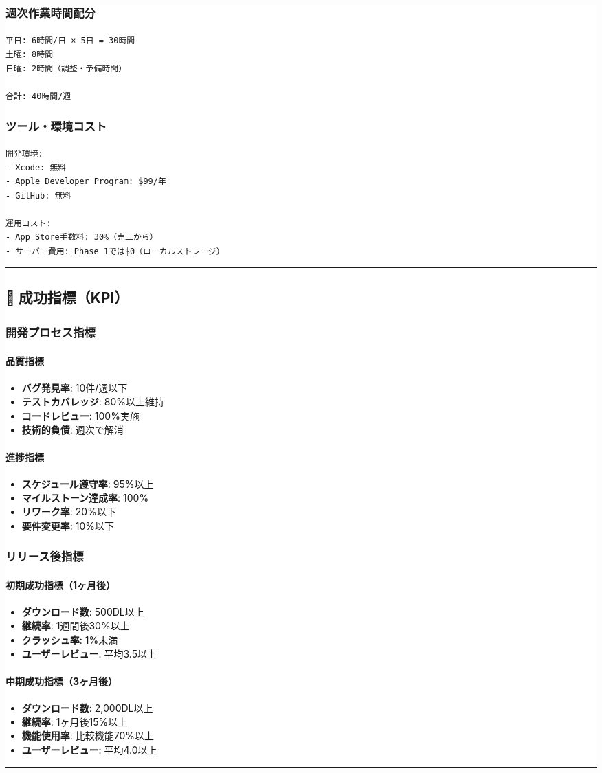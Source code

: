 ### 週次作業時間配分
```
平日: 6時間/日 × 5日 = 30時間
土曜: 8時間
日曜: 2時間（調整・予備時間）

合計: 40時間/週
```

### ツール・環境コスト
```
開発環境:
- Xcode: 無料
- Apple Developer Program: $99/年
- GitHub: 無料

運用コスト:
- App Store手数料: 30%（売上から）
- サーバー費用: Phase 1では$0（ローカルストレージ）
```

---

## 🎯 成功指標（KPI）

### 開発プロセス指標

#### 品質指標
- **バグ発見率**: 10件/週以下
- **テストカバレッジ**: 80%以上維持
- **コードレビュー**: 100%実施
- **技術的負債**: 週次で解消

#### 進捗指標
- **スケジュール遵守率**: 95%以上
- **マイルストーン達成率**: 100%
- **リワーク率**: 20%以下
- **要件変更率**: 10%以下

### リリース後指標

#### 初期成功指標（1ヶ月後）
- **ダウンロード数**: 500DL以上
- **継続率**: 1週間後30%以上
- **クラッシュ率**: 1%未満
- **ユーザーレビュー**: 平均3.5以上

#### 中期成功指標（3ヶ月後）
- **ダウンロード数**: 2,000DL以上
- **継続率**: 1ヶ月後15%以上
- **機能使用率**: 比較機能70%以上
- **ユーザーレビュー**: 平均4.0以上

---